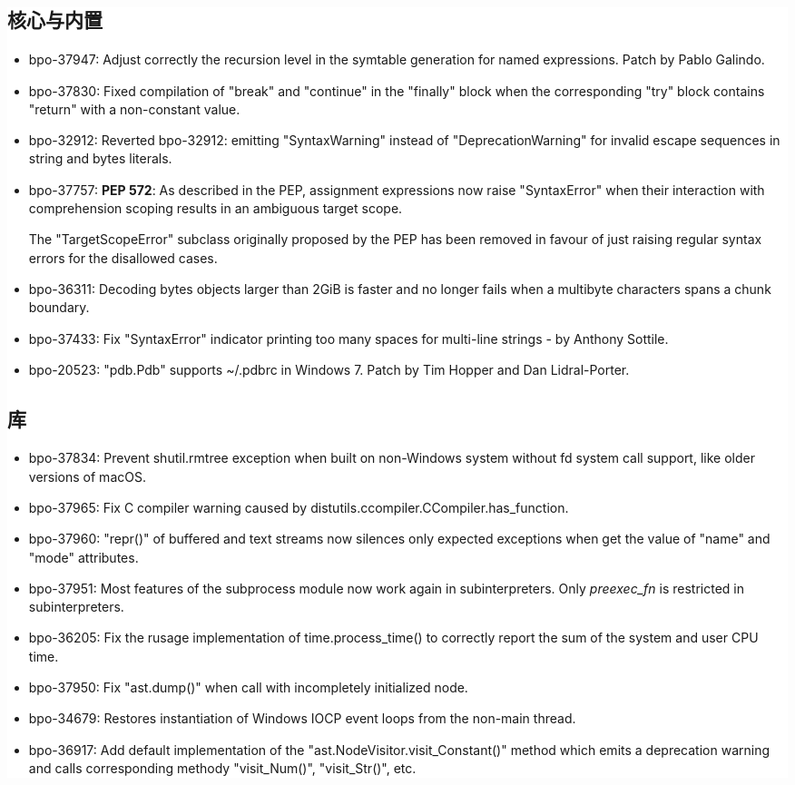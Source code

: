 核心与内置
----------

* bpo-37947: Adjust correctly the recursion level in the symtable
  generation for named expressions. Patch by Pablo Galindo.

* bpo-37830: Fixed compilation of "break" and "continue" in the
  "finally" block when the corresponding "try" block contains "return"
  with a non-constant value.

* bpo-32912: Reverted bpo-32912: emitting "SyntaxWarning" instead of
  "DeprecationWarning" for invalid escape sequences in string and
  bytes literals.

* bpo-37757: **PEP 572**: As described in the PEP, assignment
  expressions now raise "SyntaxError" when their interaction with
  comprehension scoping results in an ambiguous target scope.

  The "TargetScopeError" subclass originally proposed by the PEP has
  been removed in favour of just raising regular syntax errors for the
  disallowed cases.

* bpo-36311: Decoding bytes objects larger than 2GiB is faster and no
  longer fails when a multibyte characters spans a chunk boundary.

* bpo-37433: Fix "SyntaxError" indicator printing too many spaces for
  multi-line strings - by Anthony Sottile.

* bpo-20523: "pdb.Pdb" supports ~/.pdbrc in Windows 7. Patch by Tim
  Hopper and Dan Lidral-Porter.


库
--

* bpo-37834: Prevent shutil.rmtree exception when built on non-Windows
  system without fd system call support, like older versions of macOS.

* bpo-37965: Fix C compiler warning caused by
  distutils.ccompiler.CCompiler.has_function.

* bpo-37960: "repr()" of buffered and text streams now silences only
  expected exceptions when get the value of "name" and "mode"
  attributes.

* bpo-37951: Most features of the subprocess module now work again in
  subinterpreters. Only *preexec_fn* is restricted in subinterpreters.

* bpo-36205: Fix the rusage implementation of time.process_time() to
  correctly report the sum of the system and user CPU time.

* bpo-37950: Fix "ast.dump()" when call with incompletely initialized
  node.

* bpo-34679: Restores instantiation of Windows IOCP event loops from
  the non-main thread.

* bpo-36917: Add default implementation of the
  "ast.NodeVisitor.visit_Constant()" method which emits a deprecation
  warning and calls corresponding methody "visit_Num()",
  "visit_Str()", etc.
